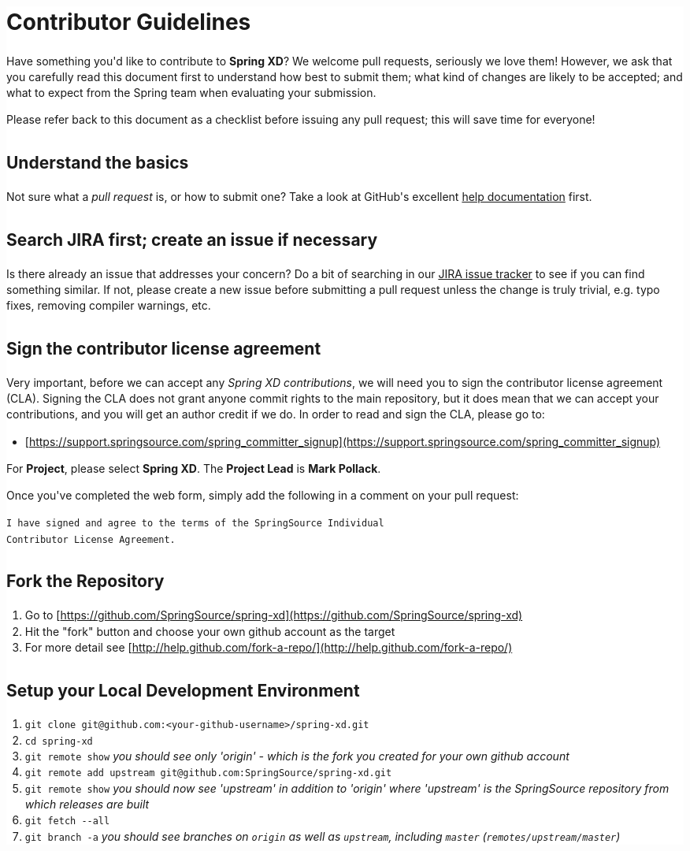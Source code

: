 Contributor Guidelines
======================

Have something you'd like to contribute to **Spring XD**? We welcome pull requests, seriously we love them! However, we ask that you carefully read this document first to understand how best to submit them; what kind of changes are likely to be accepted; and what to expect from the Spring team when evaluating your submission.

Please refer back to this document as a checklist before issuing any pull request; this will save time for everyone!

## Understand the basics

Not sure what a *pull request* is, or how to submit one?  Take a look at GitHub's excellent [help documentation][] first.

## Search JIRA first; create an issue if necessary

Is there already an issue that addresses your concern?  Do a bit of searching in our [JIRA issue tracker][] to see if you can find something similar. If not, please create a new issue before submitting a pull request unless the change is truly trivial, e.g. typo fixes, removing compiler warnings, etc.

## Sign the contributor license agreement

Very important, before we can accept any *Spring XD contributions*, we will need you to sign the contributor license agreement (CLA). Signing the CLA does not grant anyone commit rights to the main repository, but it does mean that we can accept your contributions, and you will get an author credit if we do. In order to read and sign the CLA, please go to:

* [https://support.springsource.com/spring_committer_signup](https://support.springsource.com/spring_committer_signup)

For **Project**, please select **Spring XD**. The **Project Lead** is **Mark Pollack**.

Once you've completed the web form, simply add the following in a comment on your pull request:

    I have signed and agree to the terms of the SpringSource Individual
    Contributor License Agreement.

## Fork the Repository

1. Go to [https://github.com/SpringSource/spring-xd](https://github.com/SpringSource/spring-xd)
2. Hit the "fork" button and choose your own github account as the target
3. For more detail see [http://help.github.com/fork-a-repo/](http://help.github.com/fork-a-repo/)

## Setup your Local Development Environment

1. `git clone git@github.com:<your-github-username>/spring-xd.git`
2. `cd spring-xd`
3. `git remote show`
_you should see only 'origin' - which is the fork you created for your own github account_
4. `git remote add upstream git@github.com:SpringSource/spring-xd.git`
5. `git remote show`
_you should now see 'upstream' in addition to 'origin' where 'upstream' is the SpringSource repository from which releases are built_
6. `git fetch --all`
7. `git branch -a`
_you should see branches on `origin` as well as `upstream`, including `master` (`remotes/upstream/master`)_


[help documentation]: http://help.github.com/send-pull-requests
[JIRA issue tracker]: https://jira.springsource.org/browse/XD
[checking out and building]: https://github.com/SpringSource/spring-xd/wiki/Building-Spring-XD